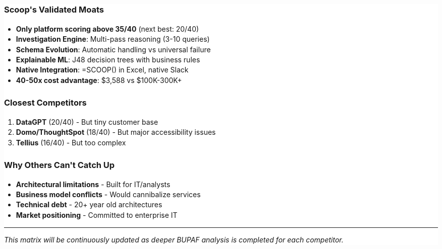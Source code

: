 ### Scoop's Validated Moats
- **Only platform scoring above 35/40** (next best: 20/40)
- **Investigation Engine**: Multi-pass reasoning (3-10 queries)
- **Schema Evolution**: Automatic handling vs universal failure
- **Explainable ML**: J48 decision trees with business rules
- **Native Integration**: =SCOOP() in Excel, native Slack
- **40-50x cost advantage**: $3,588 vs $100K-300K+

### Closest Competitors
1. **DataGPT** (20/40) - But tiny customer base
2. **Domo/ThoughtSpot** (18/40) - But major accessibility issues
3. **Tellius** (16/40) - But too complex

### Why Others Can't Catch Up
- **Architectural limitations** - Built for IT/analysts
- **Business model conflicts** - Would cannibalize services
- **Technical debt** - 20+ year old architectures
- **Market positioning** - Committed to enterprise IT

---

*This matrix will be continuously updated as deeper BUPAF analysis is completed for each competitor.*